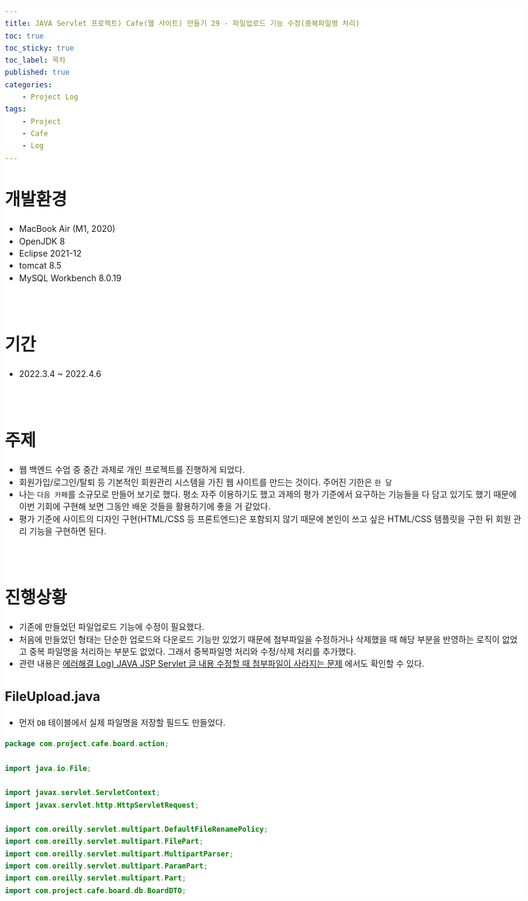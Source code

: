 ```yaml
---
title: JAVA Servlet 프로젝트) Cafe(웹 사이트) 만들기 29 - 파일업로드 기능 수정(중복파일명 처리)
toc: true
toc_sticky: true
toc_label: 목차
published: true
categories:
    - Project Log
tags:
    - Project
    - Cafe
    - Log
---
```

# 개발환경
* MacBook Air (M1, 2020)
* OpenJDK 8
* Eclipse 2021-12
* tomcat 8.5
* MySQL Workbench 8.0.19<br><br><br>

# 기간
* 2022.3.4 ~ 2022.4.6<br><br><br>

# 주제
* 웹 백엔드 수업 중 중간 과제로 개인 프로젝트를 진행하게 되었다.
* 회원가입/로그인/탈퇴 등 기본적인 회원관리 시스템을 가진 웹 사이트를 만드는 것이다. 주어진 기한은 `한 달`
* 나는 `다음 카페`를 소규모로 만들어 보기로 했다. 평소 자주 이용하기도 했고 과제의 평가 기준에서 요구하는 기능들을 다 담고 있기도 했기 때문에 이번 기회에 구현해 보면 그동안 배운 것들을 활용하기에 좋을 거 같았다.
* 평가 기준에 사이트의 디자인 구현(HTML/CSS 등 프론트엔드)은 포함되지 않기 때문에 본인이 쓰고 싶은 HTML/CSS 템플릿을 구한 뒤 회원 관리 기능을 구현하면 된다.<br><br><br>

# 진행상황
* 기존에 만들었던 파일업로드 기능에 수정이 필요했다.
* 처음에 만들었던 형태는 단순한 업로드와 다운로드 기능만 있었기 때문에 첨부파일을 수정하거나 삭제했을 때 해당 부분을 반영하는 로직이 없었고 중복 파일명을 처리하는 부분도 없었다. 그래서 중복파일명 처리와 수정/삭제 처리를 추가했다.
* 관련 내용은 [에러해결 Log) JAVA JSP Servlet 글 내용 수정할 때 첨부파일이 사라지는 문제](https://miro7923.github.io/errorlog/warning-log-04/) 에서도 확인할 수 있다.

## FileUpload.java
* 먼저 `DB` 테이블에서 실제 파일명을 저장할 필드도 만들었다.

```java
package com.project.cafe.board.action;

import java.io.File;

import javax.servlet.ServletContext;
import javax.servlet.http.HttpServletRequest;

import com.oreilly.servlet.multipart.DefaultFileRenamePolicy;
import com.oreilly.servlet.multipart.FilePart;
import com.oreilly.servlet.multipart.MultipartParser;
import com.oreilly.servlet.multipart.ParamPart;
import com.oreilly.servlet.multipart.Part;
import com.project.cafe.board.db.BoardDTO;

```